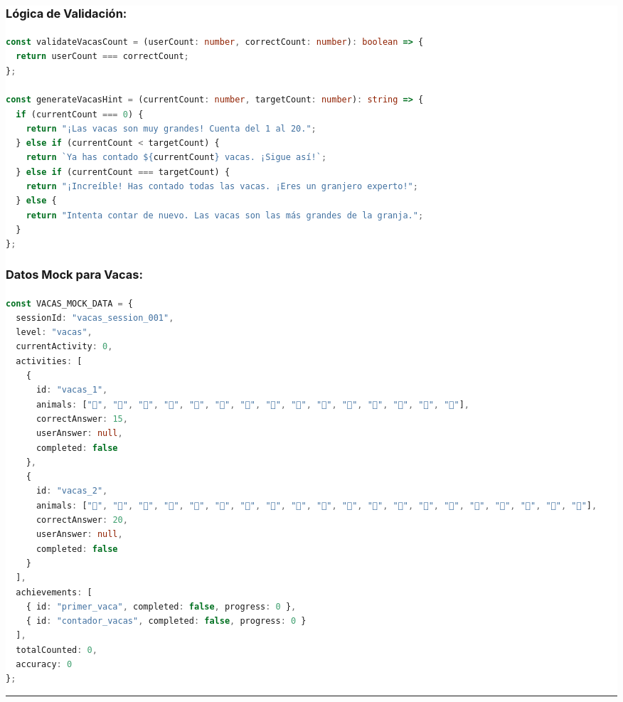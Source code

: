 ### **Lógica de Validación:**
```typescript
const validateVacasCount = (userCount: number, correctCount: number): boolean => {
  return userCount === correctCount;
};

const generateVacasHint = (currentCount: number, targetCount: number): string => {
  if (currentCount === 0) {
    return "¡Las vacas son muy grandes! Cuenta del 1 al 20.";
  } else if (currentCount < targetCount) {
    return `Ya has contado ${currentCount} vacas. ¡Sigue así!`;
  } else if (currentCount === targetCount) {
    return "¡Increíble! Has contado todas las vacas. ¡Eres un granjero experto!";
  } else {
    return "Intenta contar de nuevo. Las vacas son las más grandes de la granja.";
  }
};
```

### **Datos Mock para Vacas:**
```typescript
const VACAS_MOCK_DATA = {
  sessionId: "vacas_session_001",
  level: "vacas",
  currentActivity: 0,
  activities: [
    {
      id: "vacas_1",
      animals: ["🐄", "🐄", "🐄", "🐄", "🐄", "🐄", "🐄", "🐄", "🐄", "🐄", "🐄", "🐄", "🐄", "🐄", "🐄"],
      correctAnswer: 15,
      userAnswer: null,
      completed: false
    },
    {
      id: "vacas_2",
      animals: ["🐄", "🐄", "🐄", "🐄", "🐄", "🐄", "🐄", "🐄", "🐄", "🐄", "🐄", "🐄", "🐄", "🐄", "🐄", "🐄", "🐄", "🐄", "🐄", "🐄"],
      correctAnswer: 20,
      userAnswer: null,
      completed: false
    }
  ],
  achievements: [
    { id: "primer_vaca", completed: false, progress: 0 },
    { id: "contador_vacas", completed: false, progress: 0 }
  ],
  totalCounted: 0,
  accuracy: 0
};
```

---